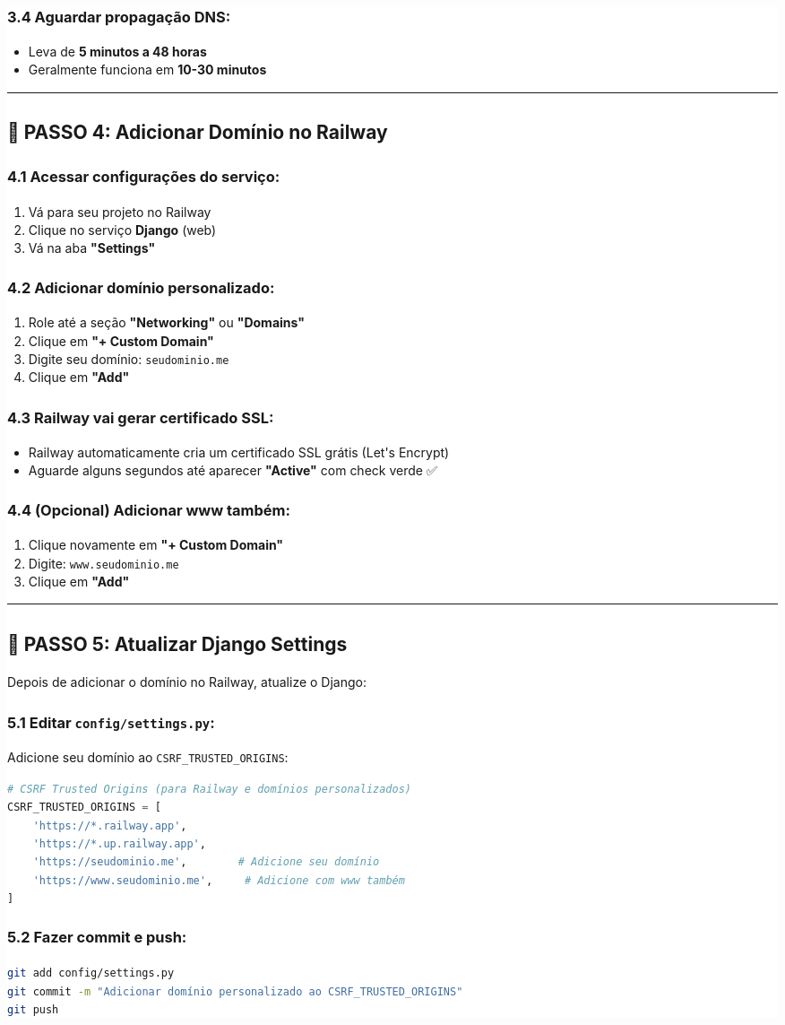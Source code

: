 ### 3.4 Aguardar propagação DNS:
- Leva de **5 minutos a 48 horas**
- Geralmente funciona em **10-30 minutos**

---

## 🚂 PASSO 4: Adicionar Domínio no Railway

### 4.1 Acessar configurações do serviço:
1. Vá para seu projeto no Railway
2. Clique no serviço **Django** (web)
3. Vá na aba **"Settings"**

### 4.2 Adicionar domínio personalizado:
1. Role até a seção **"Networking"** ou **"Domains"**
2. Clique em **"+ Custom Domain"**
3. Digite seu domínio: `seudominio.me`
4. Clique em **"Add"**

### 4.3 Railway vai gerar certificado SSL:
- Railway automaticamente cria um certificado SSL grátis (Let's Encrypt)
- Aguarde alguns segundos até aparecer **"Active"** com check verde ✅

### 4.4 (Opcional) Adicionar www também:
1. Clique novamente em **"+ Custom Domain"**
2. Digite: `www.seudominio.me`
3. Clique em **"Add"**

---

## 🔐 PASSO 5: Atualizar Django Settings

Depois de adicionar o domínio no Railway, atualize o Django:

### 5.1 Editar `config/settings.py`:

Adicione seu domínio ao `CSRF_TRUSTED_ORIGINS`:

```python
# CSRF Trusted Origins (para Railway e domínios personalizados)
CSRF_TRUSTED_ORIGINS = [
    'https://*.railway.app',
    'https://*.up.railway.app',
    'https://seudominio.me',        # Adicione seu domínio
    'https://www.seudominio.me',     # Adicione com www também
]
```

### 5.2 Fazer commit e push:
```bash
git add config/settings.py
git commit -m "Adicionar domínio personalizado ao CSRF_TRUSTED_ORIGINS"
git push
```
